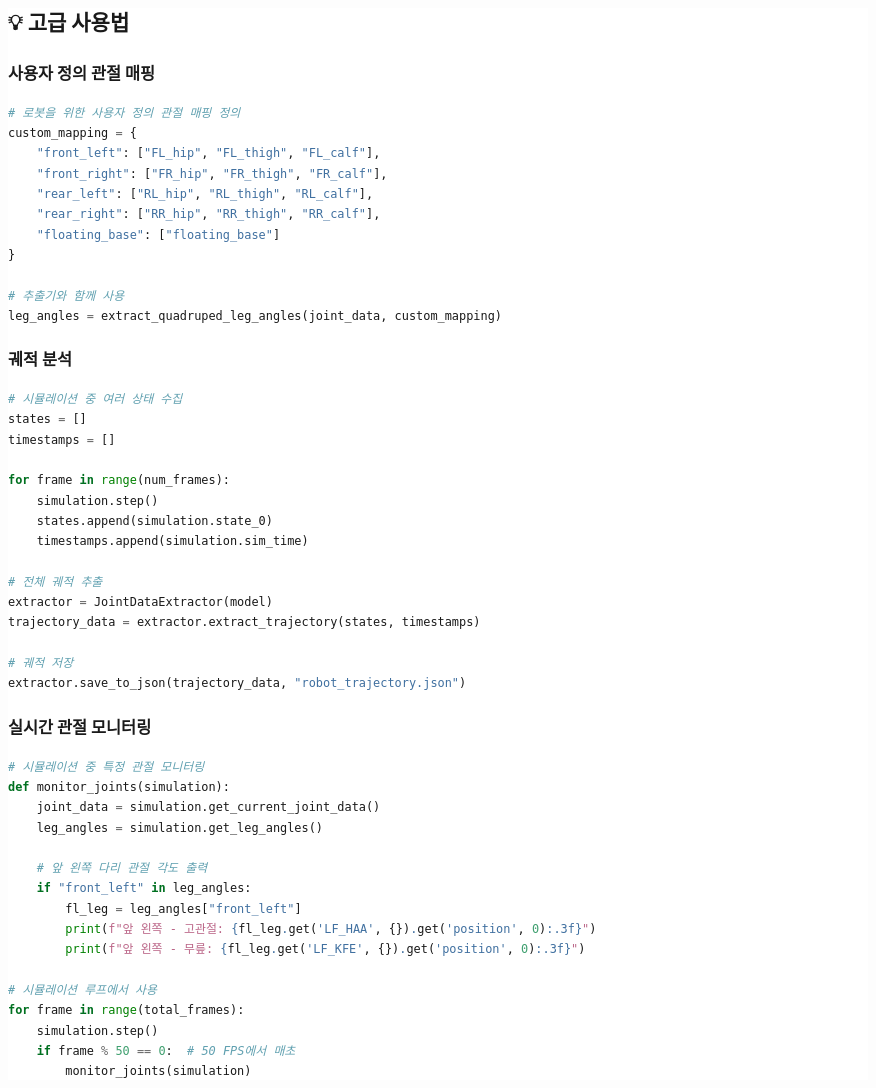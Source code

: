 ## 💡 고급 사용법

### 사용자 정의 관절 매핑

```python
# 로봇을 위한 사용자 정의 관절 매핑 정의
custom_mapping = {
    "front_left": ["FL_hip", "FL_thigh", "FL_calf"],
    "front_right": ["FR_hip", "FR_thigh", "FR_calf"],
    "rear_left": ["RL_hip", "RL_thigh", "RL_calf"],
    "rear_right": ["RR_hip", "RR_thigh", "RR_calf"],
    "floating_base": ["floating_base"]
}

# 추출기와 함께 사용
leg_angles = extract_quadruped_leg_angles(joint_data, custom_mapping)
```

### 궤적 분석

```python
# 시뮬레이션 중 여러 상태 수집
states = []
timestamps = []

for frame in range(num_frames):
    simulation.step()
    states.append(simulation.state_0)
    timestamps.append(simulation.sim_time)

# 전체 궤적 추출
extractor = JointDataExtractor(model)
trajectory_data = extractor.extract_trajectory(states, timestamps)

# 궤적 저장
extractor.save_to_json(trajectory_data, "robot_trajectory.json")
```

### 실시간 관절 모니터링

```python
# 시뮬레이션 중 특정 관절 모니터링
def monitor_joints(simulation):
    joint_data = simulation.get_current_joint_data()
    leg_angles = simulation.get_leg_angles()
    
    # 앞 왼쪽 다리 관절 각도 출력
    if "front_left" in leg_angles:
        fl_leg = leg_angles["front_left"]
        print(f"앞 왼쪽 - 고관절: {fl_leg.get('LF_HAA', {}).get('position', 0):.3f}")
        print(f"앞 왼쪽 - 무릎: {fl_leg.get('LF_KFE', {}).get('position', 0):.3f}")

# 시뮬레이션 루프에서 사용
for frame in range(total_frames):
    simulation.step()
    if frame % 50 == 0:  # 50 FPS에서 매초
        monitor_joints(simulation)
```
